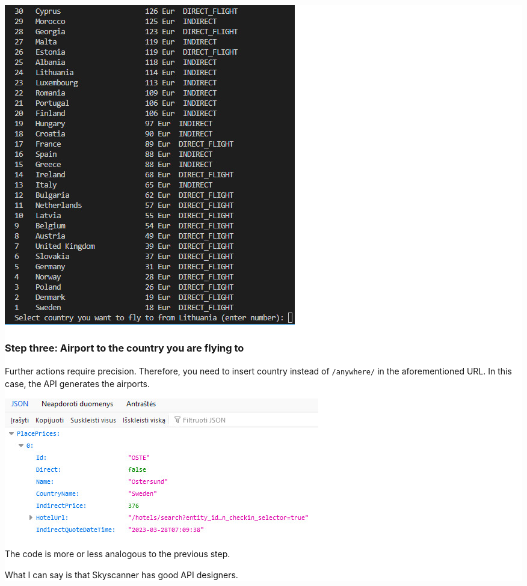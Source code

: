 ![Selections from Lithuania](/static/images/kova_su_skyscanner/sk_to_country.jpg)

### Step three: Airport to the country you are flying to

Further actions require precision. Therefore, you need to insert country instead of `/anywhere/` in the aforementioned URL. In this case, the API generates the airports.

![Airports in Sweden](/static/images/kova_su_skyscanner/sk_api2.jpg)

The code is more or less analogous to the previous step.

What I can say is that Skyscanner has good API designers.
